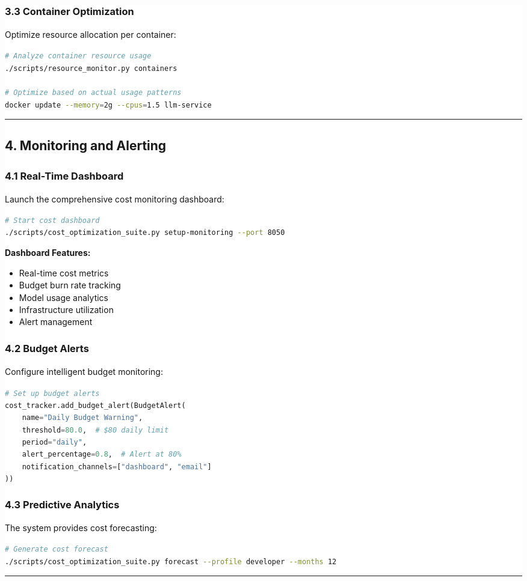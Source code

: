 ### 3.3 Container Optimization

Optimize resource allocation per container:

```bash
# Analyze container resource usage
./scripts/resource_monitor.py containers

# Optimize based on actual usage patterns
docker update --memory=2g --cpus=1.5 llm-service
```

---

## 4. Monitoring and Alerting

### 4.1 Real-Time Dashboard

Launch the comprehensive cost monitoring dashboard:

```bash
# Start cost dashboard
./scripts/cost_optimization_suite.py setup-monitoring --port 8050
```

**Dashboard Features:**
- Real-time cost metrics
- Budget burn rate tracking
- Model usage analytics
- Infrastructure utilization
- Alert management

### 4.2 Budget Alerts

Configure intelligent budget monitoring:

```python
# Set up budget alerts
cost_tracker.add_budget_alert(BudgetAlert(
    name="Daily Budget Warning",
    threshold=80.0,  # $80 daily limit
    period="daily",
    alert_percentage=0.8,  # Alert at 80%
    notification_channels=["dashboard", "email"]
))
```

### 4.3 Predictive Analytics

The system provides cost forecasting:

```bash
# Generate cost forecast
./scripts/cost_optimization_suite.py forecast --profile developer --months 12
```

---